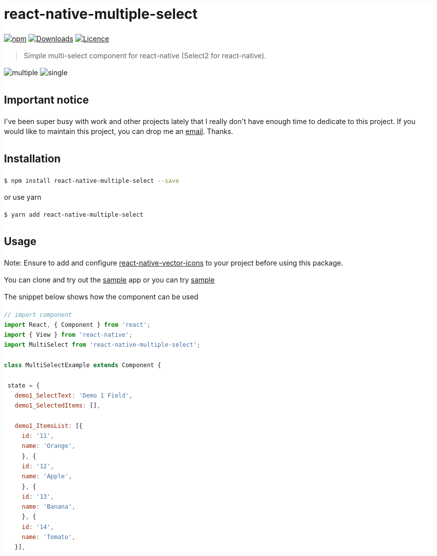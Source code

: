 # react-native-multiple-select

[![npm](https://img.shields.io/npm/v/react-native-multiple-select.svg)](https://www.npmjs.com/package/react-native-multiple-select) [![Downloads](https://img.shields.io/npm/dt/react-native-multiple-select.svg)](https://www.npmjs.com/package/react-native-multiple-select) [![Licence](https://img.shields.io/npm/l/react-native-multiple-select.svg)](https://www.npmjs.com/package/react-native-multiple-select)

> Simple multi-select component for react-native (Select2 for react-native).

![multiple](https://user-images.githubusercontent.com/16062709/30819847-0907dd1e-a218-11e7-9980-e70b2d8e7953.gif)  ![single](https://user-images.githubusercontent.com/16062709/30819849-095d6144-a218-11e7-85b9-4e2b96f9ead9.gif)


## Important notice
I've been super busy with work and other projects lately that I really don't have enough time to dedicate to this project. If you would like to maintain this project, you can drop me an [email](mailto:toystars2008@gmail.com). Thanks.

## Installation

``` bash
$ npm install react-native-multiple-select --save
```
or use yarn

``` bash
$ yarn add react-native-multiple-select
```


## Usage
Note: Ensure to add and configure [react-native-vector-icons](https://github.com/oblador/react-native-vector-icons) to your project before using this package.

You can clone and try out the [sample](https://github.com/toystars/RN-multiple-select-sample) app or you can try [sample](https://github.com/AugustoAleGon/react-native-multiple-select-sample)

The snippet below shows how the component can be used


```javascript
// import component
import React, { Component } from 'react';
import { View } from 'react-native';
import MultiSelect from 'react-native-multiple-select';

class MultiSelectExample extends Component {

 state = {
   demo1_SelectText: 'Demo 1 Field', 
   demo1_SelectedItems: [], 

   demo1_ItemsList: [{
     id: '11',
     name: 'Orange',
     }, {
     id: '12',
     name: 'Apple',
     }, {
     id: '13',
     name: 'Banana',
     }, {
     id: '14',
     name: 'Tomato',
   }], 
```